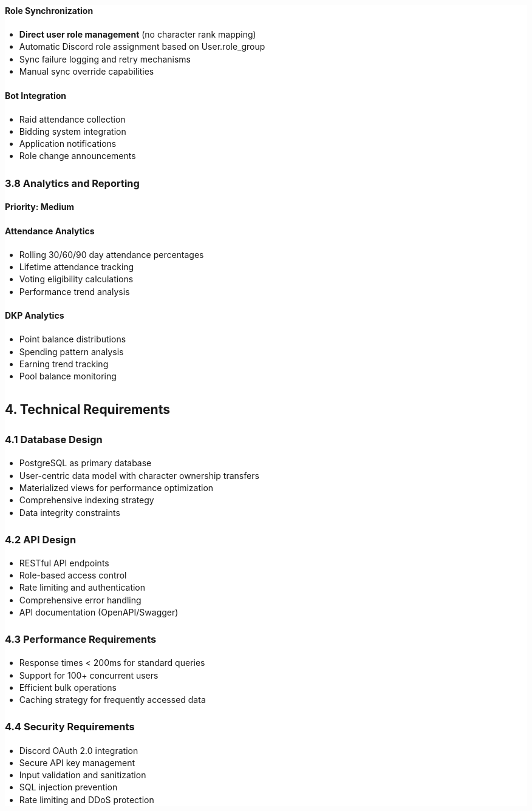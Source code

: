 #### Role Synchronization
- **Direct user role management** (no character rank mapping)
- Automatic Discord role assignment based on User.role_group
- Sync failure logging and retry mechanisms
- Manual sync override capabilities

#### Bot Integration
- Raid attendance collection
- Bidding system integration
- Application notifications
- Role change announcements

### 3.8 Analytics and Reporting
**Priority: Medium**

#### Attendance Analytics
- Rolling 30/60/90 day attendance percentages
- Lifetime attendance tracking
- Voting eligibility calculations
- Performance trend analysis

#### DKP Analytics
- Point balance distributions
- Spending pattern analysis
- Earning trend tracking
- Pool balance monitoring

## 4. Technical Requirements

### 4.1 Database Design
- PostgreSQL as primary database
- User-centric data model with character ownership transfers
- Materialized views for performance optimization
- Comprehensive indexing strategy
- Data integrity constraints

### 4.2 API Design
- RESTful API endpoints
- Role-based access control
- Rate limiting and authentication
- Comprehensive error handling
- API documentation (OpenAPI/Swagger)

### 4.3 Performance Requirements
- Response times < 200ms for standard queries
- Support for 100+ concurrent users
- Efficient bulk operations
- Caching strategy for frequently accessed data

### 4.4 Security Requirements
- Discord OAuth 2.0 integration
- Secure API key management
- Input validation and sanitization
- SQL injection prevention
- Rate limiting and DDoS protection
